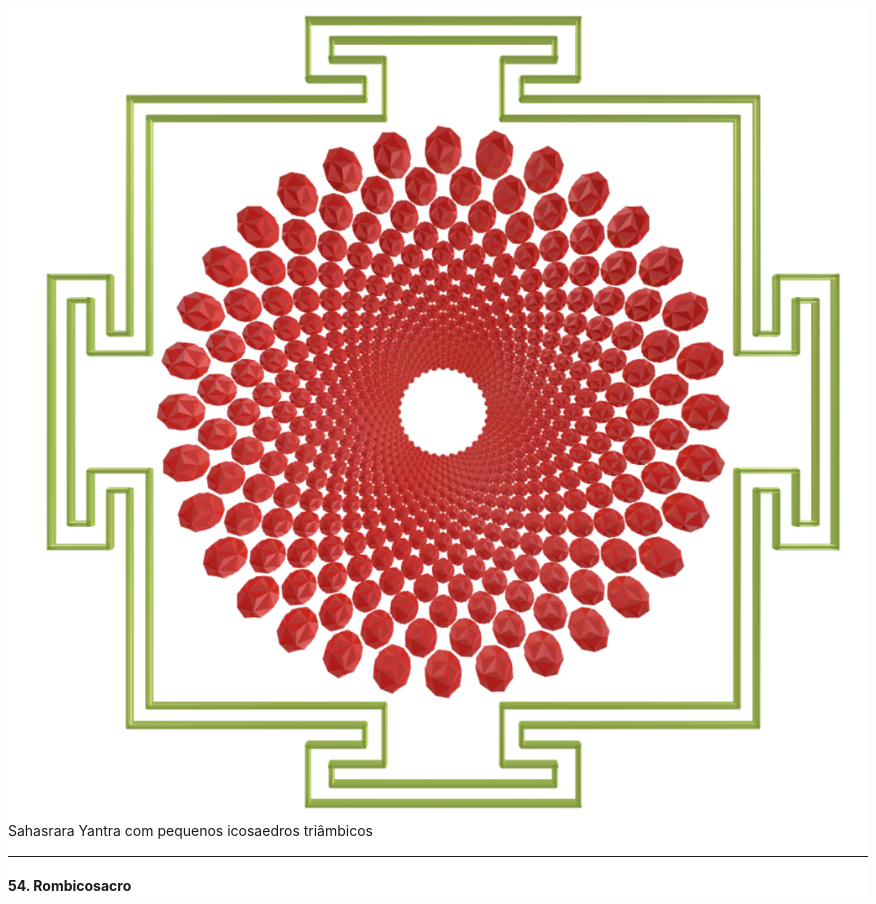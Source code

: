 <a href="../vr/model26a.htm" target="_blank" title="modelo 3D" class="fotoB"><img src="../ar/52A.png" class="foto" alt="Sahasrara Yantra com pequenos icosaedros triâmbicos"></a>
 <br>Sahasrara Yantra com pequenos icosaedros triâmbicos
 <br>
<hr>
<h4>54. Rombicosacro</h4>